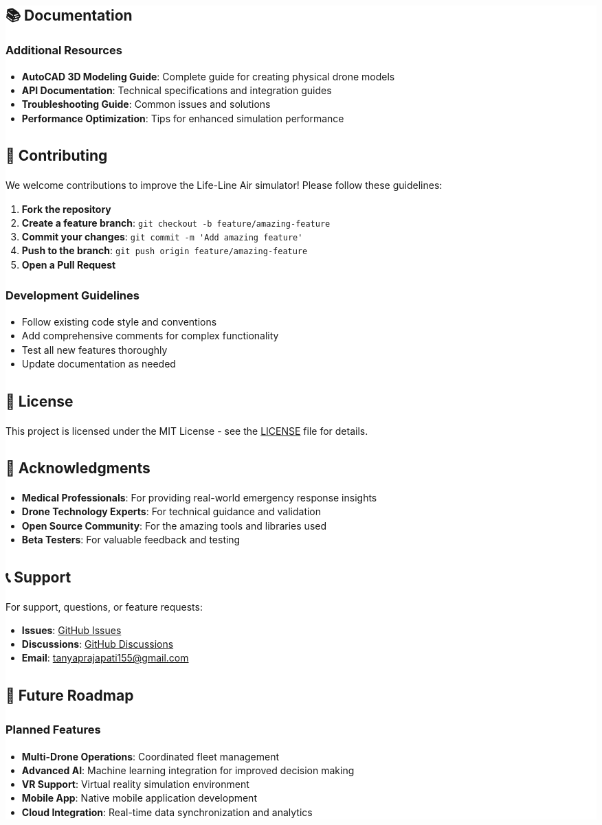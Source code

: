 ## 📚 Documentation

### Additional Resources
- **AutoCAD 3D Modeling Guide**: Complete guide for creating physical drone models
- **API Documentation**: Technical specifications and integration guides
- **Troubleshooting Guide**: Common issues and solutions
- **Performance Optimization**: Tips for enhanced simulation performance

## 🤝 Contributing

We welcome contributions to improve the Life-Line Air simulator! Please follow these guidelines:

1. **Fork the repository**
2. **Create a feature branch**: `git checkout -b feature/amazing-feature`
3. **Commit your changes**: `git commit -m 'Add amazing feature'`
4. **Push to the branch**: `git push origin feature/amazing-feature`
5. **Open a Pull Request**

### Development Guidelines
- Follow existing code style and conventions
- Add comprehensive comments for complex functionality
- Test all new features thoroughly
- Update documentation as needed

## 📄 License

This project is licensed under the MIT License - see the [LICENSE](LICENSE) file for details.

## 🙏 Acknowledgments

- **Medical Professionals**: For providing real-world emergency response insights
- **Drone Technology Experts**: For technical guidance and validation
- **Open Source Community**: For the amazing tools and libraries used
- **Beta Testers**: For valuable feedback and testing

## 📞 Support

For support, questions, or feature requests:
- **Issues**: [GitHub Issues](https://github.com/tanyaprajapati155-collab/life-line-air-simulation-AI-SCENARIO-BASED-DECISON-MODEL-/issues)
- **Discussions**: [GitHub Discussions](https://github.com/tanyaprajapati155-collab/life-line-air-simulation-AI-SCENARIO-BASED-DECISON-MODEL-/discussions)
- **Email**: tanyaprajapati155@gmail.com

## 🔮 Future Roadmap

### Planned Features
- **Multi-Drone Operations**: Coordinated fleet management
- **Advanced AI**: Machine learning integration for improved decision making
- **VR Support**: Virtual reality simulation environment
- **Mobile App**: Native mobile application development
- **Cloud Integration**: Real-time data synchronization and analytics
